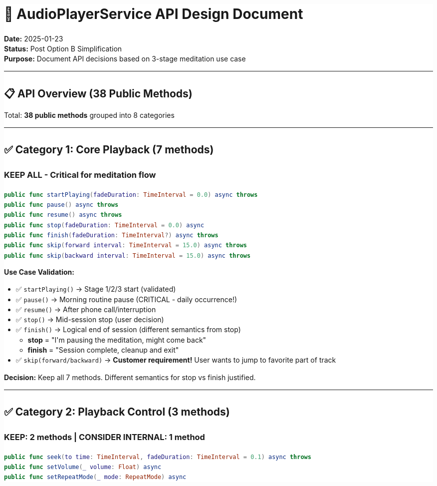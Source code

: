 # 🎯 AudioPlayerService API Design Document

**Date:** 2025-01-23  
**Status:** Post Option B Simplification  
**Purpose:** Document API decisions based on 3-stage meditation use case

---

## 📋 API Overview (38 Public Methods)

Total: **38 public methods** grouped into 8 categories

---

## ✅ Category 1: Core Playback (7 methods)

### KEEP ALL - Critical for meditation flow

```swift
public func startPlaying(fadeDuration: TimeInterval = 0.0) async throws
public func pause() async throws
public func resume() async throws
public func stop(fadeDuration: TimeInterval = 0.0) async
public func finish(fadeDuration: TimeInterval?) async throws
public func skip(forward interval: TimeInterval = 15.0) async throws
public func skip(backward interval: TimeInterval = 15.0) async throws
```

**Use Case Validation:**
- ✅ `startPlaying()` → Stage 1/2/3 start (validated)
- ✅ `pause()` → Morning routine pause (CRITICAL - daily occurrence!)
- ✅ `resume()` → After phone call/interruption
- ✅ `stop()` → Mid-session stop (user decision)
- ✅ `finish()` → Logical end of session (different semantics from stop)
  - **stop** = "I'm pausing the meditation, might come back"
  - **finish** = "Session complete, cleanup and exit"
- ✅ `skip(forward/backward)` → **Customer requirement!** User wants to jump to favorite part of track

**Decision:** Keep all 7 methods. Different semantics for stop vs finish justified.

---

## ✅ Category 2: Playback Control (3 methods)

### KEEP: 2 methods | CONSIDER INTERNAL: 1 method

```swift
public func seek(to time: TimeInterval, fadeDuration: TimeInterval = 0.1) async throws
public func setVolume(_ volume: Float) async
public func setRepeatMode(_ mode: RepeatMode) async
```
